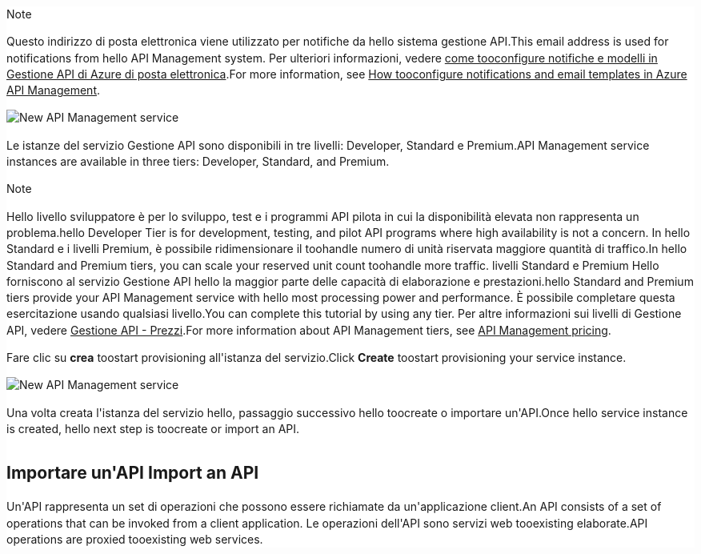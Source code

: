 > [!NOTE]
> <span data-ttu-id="8d0ac-142">Questo indirizzo di posta elettronica viene utilizzato per notifiche da hello sistema gestione API.</span><span class="sxs-lookup"><span data-stu-id="8d0ac-142">This email address is used for notifications from hello API Management system.</span></span> <span data-ttu-id="8d0ac-143">Per ulteriori informazioni, vedere [come tooconfigure notifiche e modelli in Gestione API di Azure di posta elettronica][How tooconfigure notifications and email templates in Azure API Management].</span><span class="sxs-lookup"><span data-stu-id="8d0ac-143">For more information, see [How tooconfigure notifications and email templates in Azure API Management][How tooconfigure notifications and email templates in Azure API Management].</span></span>
> 
> 

![New API Management service][api-management-create-instance-step1]

<span data-ttu-id="8d0ac-145">Le istanze del servizio Gestione API sono disponibili in tre livelli: Developer, Standard e Premium.</span><span class="sxs-lookup"><span data-stu-id="8d0ac-145">API Management service instances are available in three tiers: Developer, Standard, and Premium.</span></span>

> [!NOTE]
> <span data-ttu-id="8d0ac-146">Hello livello sviluppatore è per lo sviluppo, test e i programmi API pilota in cui la disponibilità elevata non rappresenta un problema.</span><span class="sxs-lookup"><span data-stu-id="8d0ac-146">hello Developer Tier is for development, testing, and pilot API programs where high availability is not a concern.</span></span> <span data-ttu-id="8d0ac-147">In hello Standard e i livelli Premium, è possibile ridimensionare il toohandle numero di unità riservata maggiore quantità di traffico.</span><span class="sxs-lookup"><span data-stu-id="8d0ac-147">In hello Standard and Premium tiers, you can scale your reserved unit count toohandle more traffic.</span></span> <span data-ttu-id="8d0ac-148">livelli Standard e Premium Hello forniscono al servizio Gestione API hello la maggior parte delle capacità di elaborazione e prestazioni.</span><span class="sxs-lookup"><span data-stu-id="8d0ac-148">hello Standard and Premium tiers provide your API Management service with hello most processing power and performance.</span></span> <span data-ttu-id="8d0ac-149">È possibile completare questa esercitazione usando qualsiasi livello.</span><span class="sxs-lookup"><span data-stu-id="8d0ac-149">You can complete this tutorial by using any tier.</span></span> <span data-ttu-id="8d0ac-150">Per altre informazioni sui livelli di Gestione API, vedere [Gestione API - Prezzi][API Management pricing].</span><span class="sxs-lookup"><span data-stu-id="8d0ac-150">For more information about API Management tiers, see [API Management pricing][API Management pricing].</span></span>
> 
> 

<span data-ttu-id="8d0ac-151">Fare clic su **crea** toostart provisioning all'istanza del servizio.</span><span class="sxs-lookup"><span data-stu-id="8d0ac-151">Click **Create** toostart provisioning your service instance.</span></span>

![New API Management service][api-management-instance-created]

<span data-ttu-id="8d0ac-153">Una volta creata l'istanza del servizio hello, passaggio successivo hello toocreate o importare un'API.</span><span class="sxs-lookup"><span data-stu-id="8d0ac-153">Once hello service instance is created, hello next step is toocreate or import an API.</span></span>

## <span data-ttu-id="8d0ac-154"><a name="create-api"></a>Importare un'API</span><span class="sxs-lookup"><span data-stu-id="8d0ac-154"><a name="create-api"> </a>Import an API</span></span>
<span data-ttu-id="8d0ac-155">Un'API rappresenta un set di operazioni che possono essere richiamate da un'applicazione client.</span><span class="sxs-lookup"><span data-stu-id="8d0ac-155">An API consists of a set of operations that can be invoked from a client application.</span></span> <span data-ttu-id="8d0ac-156">Le operazioni dell'API sono servizi web tooexisting elaborate.</span><span class="sxs-lookup"><span data-stu-id="8d0ac-156">API operations are proxied tooexisting web services.</span></span>


[Azure Free Trial]: http://azure.microsoft.com/pricing/free-trial/?WT.mc_id=api_management_hero_a
[Create an API Management instance]: #create-service-instance
[Create an API]: #create-api
[Add an operation]: #add-operation
[Add hello new API tooa product]: #add-api-to-product
[Subscribe toohello product that contains hello API]: #subscribe
[Call an operation from hello Developer Portal]: #call-operation
[View analytics]: #view-analytics
[Next steps]: #next-steps
[How toomanage developer accounts in Azure API Management]: api-management-howto-create-or-invite-developers.md
[Configure API settings]: api-management-howto-create-apis.md#configure-api-settings
[How tooconfigure notifications and email templates in Azure API Management]: api-management-howto-configure-notifications.md
[Responses]: api-management-howto-add-operations.md#responses
[How create and publish a product]: api-management-howto-add-products.md
[API Management pricing]: http://azure.microsoft.com/pricing/details/api-management/
[Azure Portal]: https://portal.azure.com/
[api-management-management-console]: ./media/api-management-get-started/api-management-management-console.png
[api-management-create-instance-menu]: ./media/api-management-get-started/api-management-create-instance-menu.png
[api-management-create-instance-step1]: ./media/api-management-get-started/api-management-create-instance-step1.png
[api-management-create-instance-step2]: ./media/api-management-get-started/api-management-create-instance-step2.png
[api-management-instance-created]: ./media/api-management-get-started/api-management-instance-created.png
[api-management-import-api]: ./media/api-management-get-started/api-management-import-api.png
[api-management-import-new-api]: ./media/api-management-get-started/api-management-import-new-api.png
[api-management-imported-api-summary]: ./media/api-management-get-started/api-management-imported-api-summary.png
[api-management-calc-operations]: ./media/api-management-get-started/api-management-calc-operations.png
[api-management-list-products]: ./media/api-management-get-started/api-management-list-products.png
[api-management-add-api-to-product]: ./media/api-management-get-started/api-management-add-api-to-product.png
[api-management-add-myechoapi-to-product]: ./media/api-management-get-started/api-management-add-myechoapi-to-product.png
[api-management-api-added-to-product]: ./media/api-management-get-started/api-management-api-added-to-product.png
[api-management-developers]: ./media/api-management-get-started/api-management-developers.png
[api-management-add-subscription]: ./media/api-management-get-started/api-management-add-subscription.png
[api-management-add-subscription-window]: ./media/api-management-get-started/api-management-add-subscription-window.png
[api-management-subscription-added]: ./media/api-management-get-started/api-management-subscription-added.png
[api-management-developer-portal-menu]: ./media/api-management-get-started/api-management-developer-portal-menu.png
[api-management-developer-portal-calc-api]: ./media/api-management-get-started/api-management-developer-portal-calc-api.png
[api-management-developer-portal-calc-api-console]: ./media/api-management-get-started/api-management-developer-portal-calc-api-console.png
[api-management-invoke-get]: ./media/api-management-get-started/api-management-invoke-get.png
[api-management-invoke-get-response]: ./media/api-management-get-started/api-management-invoke-get-response.png
[api-management-manage-menu]: ./media/api-management-get-started/api-management-manage-menu.png
[api-management-dashboard]: ./media/api-management-get-started/api-management-dashboard.png
[api-management-add-response]: ./media/api-management-get-started/api-management-add-response.png
[api-management-add-response-window]: ./media/api-management-get-started/api-management-add-response-window.png
[api-management-developer-key]: ./media/api-management-get-started/api-management-developer-key.png
[api-management-mouse-over]: ./media/api-management-get-started/api-management-mouse-over.png
[api-management-api-summary-metrics]: ./media/api-management-get-started/api-management-api-summary-metrics.png
[api-management-analytics-overview]: ./media/api-management-get-started/api-management-analytics-overview.png
[api-management-analytics-usage]: ./media/api-management-get-started/api-management-analytics-usage.png
[api-management-]: ./media/api-management-get-started/api-management-.png
[api-management-]: ./media/api-management-get-started/api-management-.png